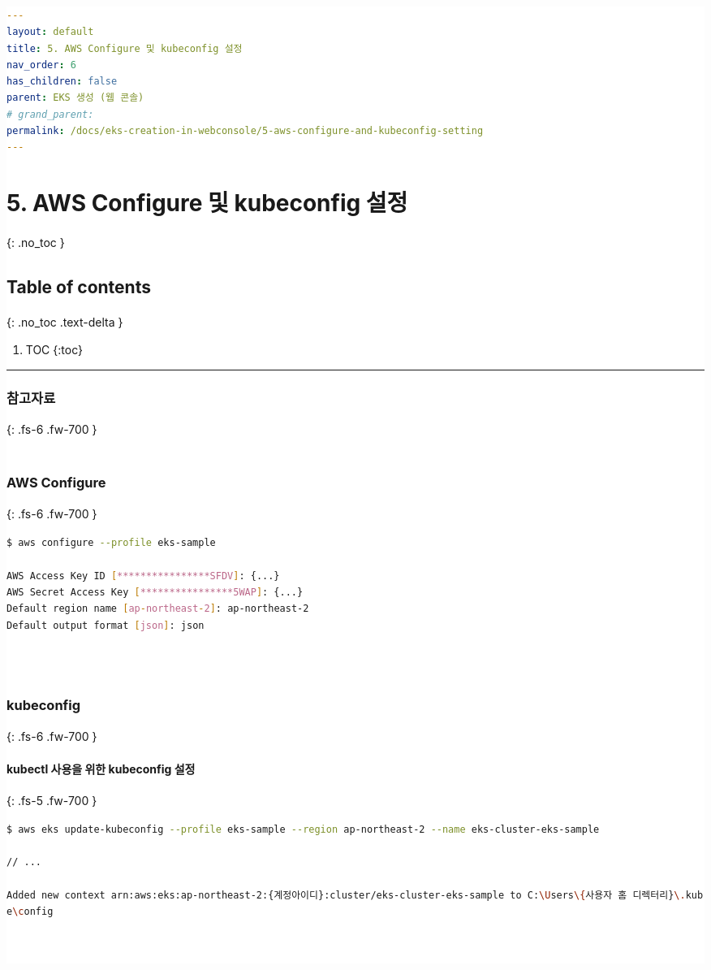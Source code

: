 ```yaml
---
layout: default
title: 5. AWS Configure 및 kubeconfig 설정
nav_order: 6
has_children: false
parent: EKS 생성 (웹 콘솔)
# grand_parent: 
permalink: /docs/eks-creation-in-webconsole/5-aws-configure-and-kubeconfig-setting
---
```



# 5. AWS Configure 및 kubeconfig 설정
{: .no_toc }
<br>

## Table of contents
{: .no_toc .text-delta }

1. TOC
{:toc}

---

### 참고자료
{: .fs-6 .fw-700 }
<br>
<br>

### AWS Configure
{: .fs-6 .fw-700 }

```bash
$ aws configure --profile eks-sample

AWS Access Key ID [****************SFDV]: {...}
AWS Secret Access Key [****************5WAP]: {...}
Default region name [ap-northeast-2]: ap-northeast-2
Default output format [json]: json
```
<br>
<br>

### kubeconfig
{: .fs-6 .fw-700 }

#### kubectl 사용을 위한 kubeconfig 설정
{: .fs-5 .fw-700 }

```bash
$ aws eks update-kubeconfig --profile eks-sample --region ap-northeast-2 --name eks-cluster-eks-sample

// ...

Added new context arn:aws:eks:ap-northeast-2:{계정아이디}:cluster/eks-cluster-eks-sample to C:\Users\{사용자 홈 디렉터리}\.kube\config
```
<br>
<br>
